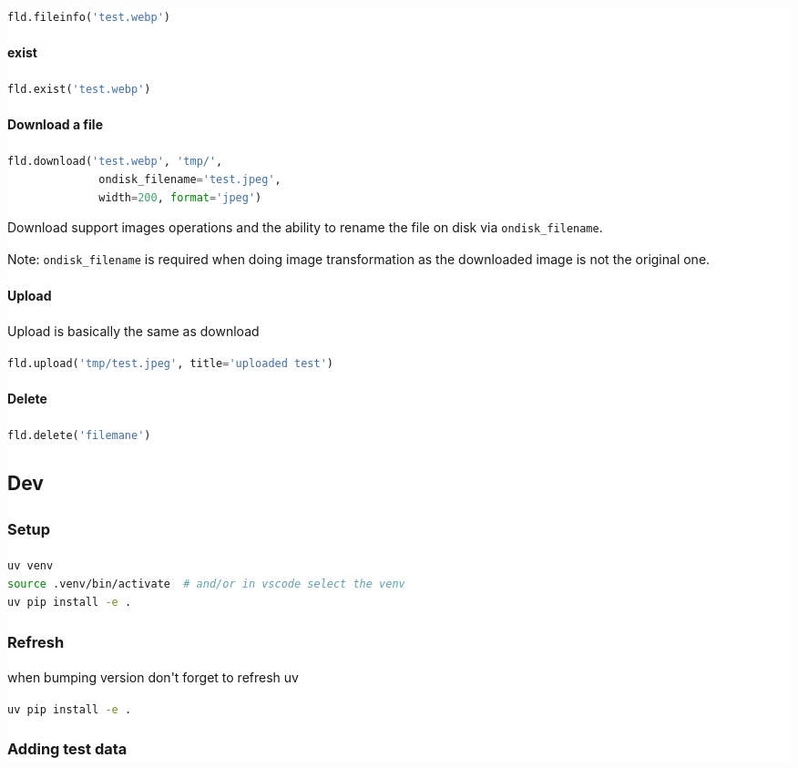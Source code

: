 ```python
fld.fileinfo('test.webp')
```

#### exist

```python
fld.exist('test.webp')
```

#### Download a file

```python
fld.download('test.webp', 'tmp/',
              ondisk_filename='test.jpeg',
              width=200, format='jpeg')
```

Download support images operations and the ability to rename the file on disk via
`ondisk_filename`.

Note: `ondisk_filename` is required when doing image transformation as the
downloaded image is not the original one.

#### Upload
Upload is basically the same as download

```python
fld.upload('tmp/test.jpeg', title='uploaded test')
```

#### Delete

```python
fld.delete('filemane')
```




## Dev

### Setup

```bash
uv venv
source .venv/bin/activate  # and/or in vscode select the venv
uv pip install -e .
```

### Refresh
when bumping version don't forget to refresh uv

```bash
uv pip install -e .
```


### Adding test data
